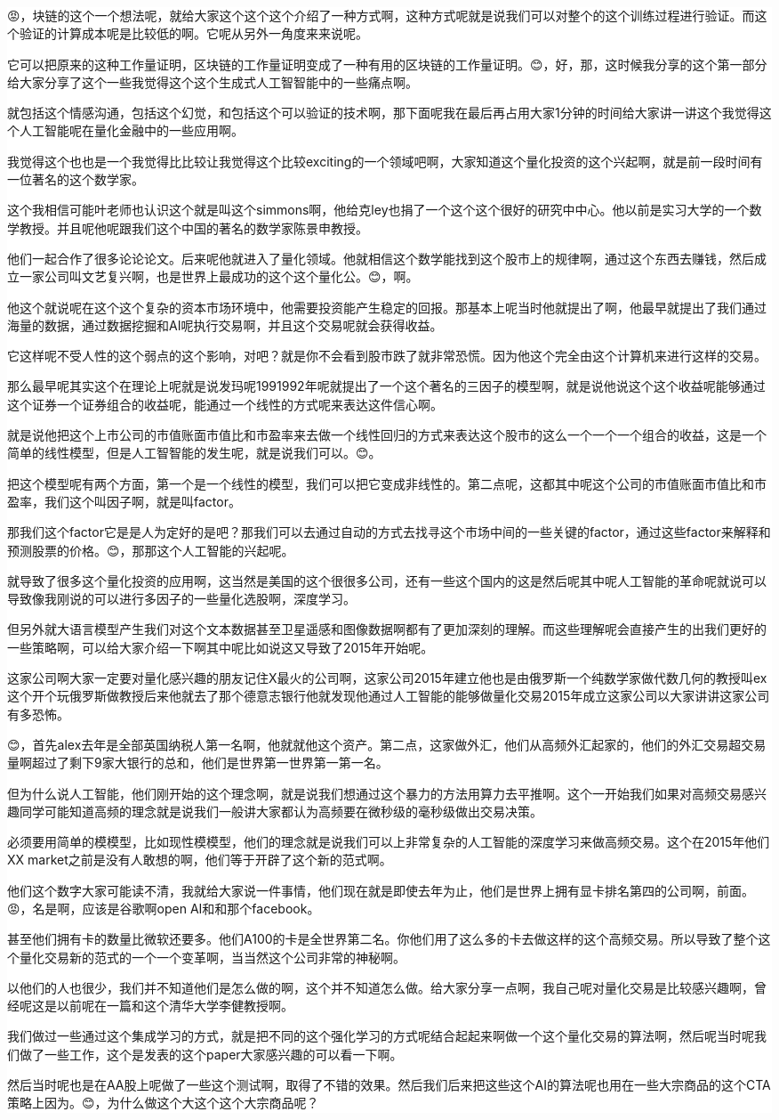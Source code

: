😡，块链的这个一个想法呢，就给大家这个这个这个介绍了一种方式啊，这种方式呢就是说我们可以对整个的这个训练过程进行验证。而这个验证的计算成本呢是比较低的啊。它呢从另外一角度来来说呢。

它可以把原来的这种工作量证明，区块链的工作量证明变成了一种有用的区块链的工作量证明。😊，好，那，这时候我分享的这个第一部分给大家分享了这个一些我觉得这个这个生成式人工智智能中的一些痛点啊。

就包括这个情感沟通，包括这个幻觉，和包括这个可以验证的技术啊，那下面呢我在最后再占用大家1分钟的时间给大家讲一讲这个我觉得这个人工智能呢在量化金融中的一些应用啊。

我觉得这个也也是一个我觉得比比较让我觉得这个比较exciting的一个领域吧啊，大家知道这个量化投资的这个兴起啊，就是前一段时间有一位著名的这个数学家。

这个我相信可能叶老师也认识这个就是叫这个simmons啊，他给克ley也捐了一个这个这个很好的研究中中心。他以前是实习大学的一个数学教授。并且呢他呢跟我们这个中国的著名的数学家陈景申教授。

他们一起合作了很多论论论文。后来呢他就进入了量化领域。他就相信这个数学能找到这个股市上的规律啊，通过这个东西去赚钱，然后成立一家公司叫文艺复兴啊，也是世界上最成功的这个这个量化公。😊，啊。

他这个就说呢在这个这个复杂的资本市场环境中，他需要投资能产生稳定的回报。那基本上呢当时他就提出了啊，他最早就提出了我们通过海量的数据，通过数据挖掘和AI呢执行交易啊，并且这个交易呢就会获得收益。

它这样呢不受人性的这个弱点的这个影响，对吧？就是你不会看到股市跌了就非常恐慌。因为他这个完全由这个计算机来进行这样的交易。

那么最早呢其实这个在理论上呢就是说发玛呢1991992年呢就提出了一个这个著名的三因子的模型啊，就是说他说这个这个收益呢能够通过这个证券一个证券组合的收益呢，能通过一个线性的方式呢来表达这件信心啊。

就是说他把这个上市公司的市值账面市值比和市盈率来去做一个线性回归的方式来表达这个股市的这么一个一个一个组合的收益，这是一个简单的线性模型，但是人工智智能的发生呢，就是说我们可以。😊。

把这个模型呢有两个方面，第一个是一个线性的模型，我们可以把它变成非线性的。第二点呢，这都其中呢这个公司的市值账面市值比和市盈率，我们这个叫因子啊，就是叫factor。

那我们这个factor它是是人为定好的是吧？那我们可以去通过自动的方式去找寻这个市场中间的一些关键的factor，通过这些factor来解释和预测股票的价格。😊，那那这个人工智能的兴起呢。

就导致了很多这个量化投资的应用啊，这当然是美国的这个很很多公司，还有一些这个国内的这是然后呢其中呢人工智能的革命呢就说可以导致像我刚说的可以进行多因子的一些量化选股啊，深度学习。

但另外就大语言模型产生我们对这个文本数据甚至卫星遥感和图像数据啊都有了更加深刻的理解。而这些理解呢会直接产生的出我们更好的一些策略啊，可以给大家介绍一下啊其中呢比如说这又导致了2015年开始呢。

这家公司啊大家一定要对量化感兴趣的朋友记住X最火的公司啊，这家公司2015年建立他也是由俄罗斯一个纯数学家做代数几何的教授叫ex这个开个玩俄罗斯做教授后来他就去了那个德意志银行他就发现他通过人工智能的能够做量化交易2015年成立这家公司以大家讲讲这家公司有多恐怖。

😊，首先alex去年是全部英国纳税人第一名啊，他就就他这个资产。第二点，这家做外汇，他们从高频外汇起家的，他们的外汇交易超交易量啊超过了剩下9家大银行的总和，他们是世界第一世界第一第一名。

但为什么说人工智能，他们刚开始的这个理念啊，就是说我们想通过这个暴力的方法用算力去平推啊。这个一开始我们如果对高频交易感兴趣同学可能知道高频的理念就是说我们一般讲大家都认为高频要在微秒级的毫秒级做出交易决策。

必须要用简单的模模型，比如现性模模型，他们的理念就是说我们可以上非常复杂的人工智能的深度学习来做高频交易。这个在2015年他们XX market之前是没有人敢想的啊，他们等于开辟了这个新的范式啊。

他们这个数字大家可能读不清，我就给大家说一件事情，他们现在就是即使去年为止，他们是世界上拥有显卡排名第四的公司啊，前面。😡，名是啊，应该是谷歌啊open AI和和那个facebook。

甚至他们拥有卡的数量比微软还要多。他们A100的卡是全世界第二名。你他们用了这么多的卡去做这样的这个高频交易。所以导致了整个这个量化交易新的范式的一个一个变革啊，当当然这个公司非常的神秘啊。

以他们的人也很少，我们并不知道他们是怎么做的啊，这个并不知道怎么做。给大家分享一点啊，我自己呢对量化交易是比较感兴趣啊，曾经呢这是以前呢在一篇和这个清华大学李健教授啊。

我们做过一些通过这个集成学习的方式，就是把不同的这个强化学习的方式呢结合起起来啊做一个这个量化交易的算法啊，然后呢当时呢我们做了一些工作，这个是发表的这个paper大家感兴趣的可以看一下啊。

然后当时呢也是在AA股上呢做了一些这个测试啊，取得了不错的效果。然后我们后来把这些这个AI的算法呢也用在一些大宗商品的这个CTA策略上因为。😊，为什么做这个大这个这个大宗商品呢？

